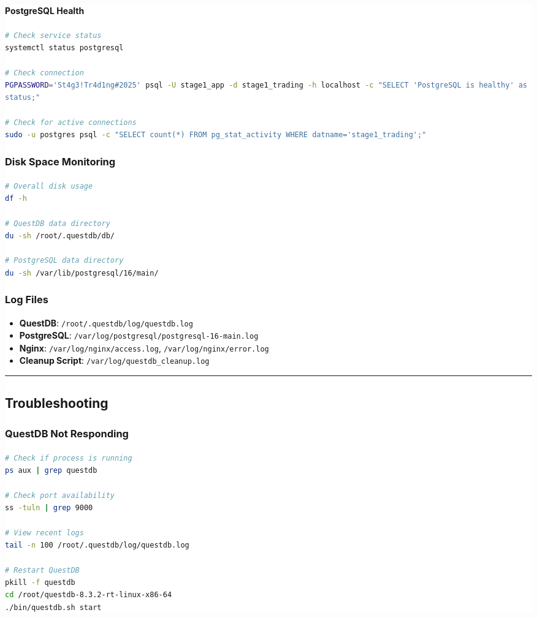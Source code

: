#### PostgreSQL Health
```bash
# Check service status
systemctl status postgresql

# Check connection
PGPASSWORD='St4g3!Tr4d1ng#2025' psql -U stage1_app -d stage1_trading -h localhost -c "SELECT 'PostgreSQL is healthy' as status;"

# Check for active connections
sudo -u postgres psql -c "SELECT count(*) FROM pg_stat_activity WHERE datname='stage1_trading';"
```

### Disk Space Monitoring
```bash
# Overall disk usage
df -h

# QuestDB data directory
du -sh /root/.questdb/db/

# PostgreSQL data directory
du -sh /var/lib/postgresql/16/main/
```

### Log Files
- **QuestDB**: `/root/.questdb/log/questdb.log`
- **PostgreSQL**: `/var/log/postgresql/postgresql-16-main.log`
- **Nginx**: `/var/log/nginx/access.log`, `/var/log/nginx/error.log`
- **Cleanup Script**: `/var/log/questdb_cleanup.log`

---

## Troubleshooting

### QuestDB Not Responding
```bash
# Check if process is running
ps aux | grep questdb

# Check port availability
ss -tuln | grep 9000

# View recent logs
tail -n 100 /root/.questdb/log/questdb.log

# Restart QuestDB
pkill -f questdb
cd /root/questdb-8.3.2-rt-linux-x86-64
./bin/questdb.sh start
```
